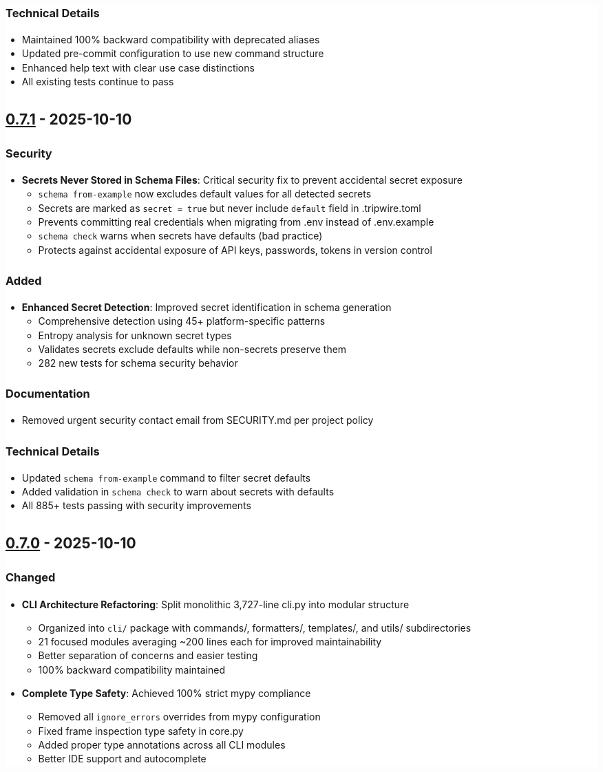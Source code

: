 ### Technical Details

- Maintained 100% backward compatibility with deprecated aliases
- Updated pre-commit configuration to use new command structure
- Enhanced help text with clear use case distinctions
- All existing tests continue to pass

## [0.7.1] - 2025-10-10

### Security

- **Secrets Never Stored in Schema Files**: Critical security fix to prevent accidental secret exposure
  - `schema from-example` now excludes default values for all detected secrets
  - Secrets are marked as `secret = true` but never include `default` field in .tripwire.toml
  - Prevents committing real credentials when migrating from .env instead of .env.example
  - `schema check` warns when secrets have defaults (bad practice)
  - Protects against accidental exposure of API keys, passwords, tokens in version control

### Added

- **Enhanced Secret Detection**: Improved secret identification in schema generation
  - Comprehensive detection using 45+ platform-specific patterns
  - Entropy analysis for unknown secret types
  - Validates secrets exclude defaults while non-secrets preserve them
  - 282 new tests for schema security behavior

### Documentation

- Removed urgent security contact email from SECURITY.md per project policy

### Technical Details

- Updated `schema from-example` command to filter secret defaults
- Added validation in `schema check` to warn about secrets with defaults
- All 885+ tests passing with security improvements

## [0.7.0] - 2025-10-10

### Changed

- **CLI Architecture Refactoring**: Split monolithic 3,727-line cli.py into
modular structure
  - Organized into `cli/` package with commands/, formatters/, templates/, and
utils/ subdirectories
  - 21 focused modules averaging ~200 lines each for improved maintainability
  - Better separation of concerns and easier testing
  - 100% backward compatibility maintained

- **Complete Type Safety**: Achieved 100% strict mypy compliance
  - Removed all `ignore_errors` overrides from mypy configuration
  - Fixed frame inspection type safety in core.py
  - Added proper type annotations across all CLI modules
  - Better IDE support and autocomplete


[Unreleased]: https://github.com/Daily-Nerd/TripWire/compare/v0.9.0...HEAD
[0.10.2]: https://github.com/Daily-Nerd/TripWire/compare/v0.10.1...v0.10.2
[0.10.1]: https://github.com/Daily-Nerd/TripWire/compare/v0.10.0...v0.10.1
[0.10.0]: https://github.com/Daily-Nerd/TripWire/compare/v0.9.0...v0.10.0
[0.9.0]: https://github.com/Daily-Nerd/TripWire/compare/v0.8.1...v0.9.0
[0.8.1]: https://github.com/Daily-Nerd/TripWire/compare/v0.8.0...v0.8.1
[0.8.0]: https://github.com/Daily-Nerd/TripWire/compare/v0.7.1...v0.8.0
[0.7.1]: https://github.com/Daily-Nerd/TripWire/compare/v0.7.0...v0.7.1
[0.7.0]: https://github.com/Daily-Nerd/TripWire/compare/v0.6.0...v0.7.0
[0.6.0]: https://github.com/Daily-Nerd/TripWire/compare/v0.5.2...v0.6.0
[0.5.2]: https://github.com/Daily-Nerd/TripWire/compare/v0.5.1...v0.5.2
[0.5.1]: https://github.com/Daily-Nerd/TripWire/compare/v0.5.0...v0.5.1
[0.5.0]: https://github.com/Daily-Nerd/TripWire/compare/v0.4.2...v0.5.0
[0.4.2]: https://github.com/Daily-Nerd/TripWire/compare/v0.4.1...v0.4.2
[0.4.1]: https://github.com/Daily-Nerd/TripWire/compare/v0.4.0...v0.4.1
[0.4.0]: https://github.com/Daily-Nerd/TripWire/compare/v0.3.0...v0.4.0
[0.3.0]: https://github.com/Daily-Nerd/TripWire/compare/v0.2.0...v0.3.0
[0.2.0]: https://github.com/Daily-Nerd/TripWire/compare/v0.1.0...v0.2.0
[0.1.0]: https://github.com/Daily-Nerd/TripWire/releases/tag/v0.1.0